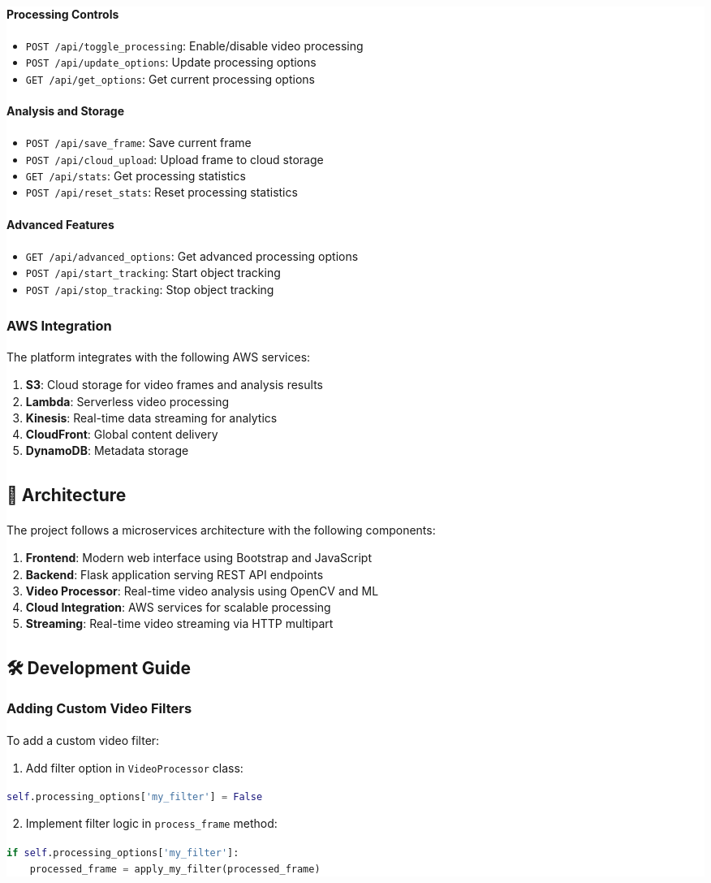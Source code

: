 #### Processing Controls
- `POST /api/toggle_processing`: Enable/disable video processing
- `POST /api/update_options`: Update processing options
- `GET /api/get_options`: Get current processing options

#### Analysis and Storage
- `POST /api/save_frame`: Save current frame
- `POST /api/cloud_upload`: Upload frame to cloud storage
- `GET /api/stats`: Get processing statistics
- `POST /api/reset_stats`: Reset processing statistics

#### Advanced Features
- `GET /api/advanced_options`: Get advanced processing options
- `POST /api/start_tracking`: Start object tracking
- `POST /api/stop_tracking`: Stop object tracking

### AWS Integration

The platform integrates with the following AWS services:

1. **S3**: Cloud storage for video frames and analysis results
2. **Lambda**: Serverless video processing
3. **Kinesis**: Real-time data streaming for analytics
4. **CloudFront**: Global content delivery
5. **DynamoDB**: Metadata storage

## 🧩 Architecture

The project follows a microservices architecture with the following components:

1. **Frontend**: Modern web interface using Bootstrap and JavaScript
2. **Backend**: Flask application serving REST API endpoints
3. **Video Processor**: Real-time video analysis using OpenCV and ML
4. **Cloud Integration**: AWS services for scalable processing
5. **Streaming**: Real-time video streaming via HTTP multipart

## 🛠️ Development Guide

### Adding Custom Video Filters

To add a custom video filter:

1. Add filter option in `VideoProcessor` class:
```python
self.processing_options['my_filter'] = False
```

2. Implement filter logic in `process_frame` method:
```python
if self.processing_options['my_filter']:
    processed_frame = apply_my_filter(processed_frame)
```
